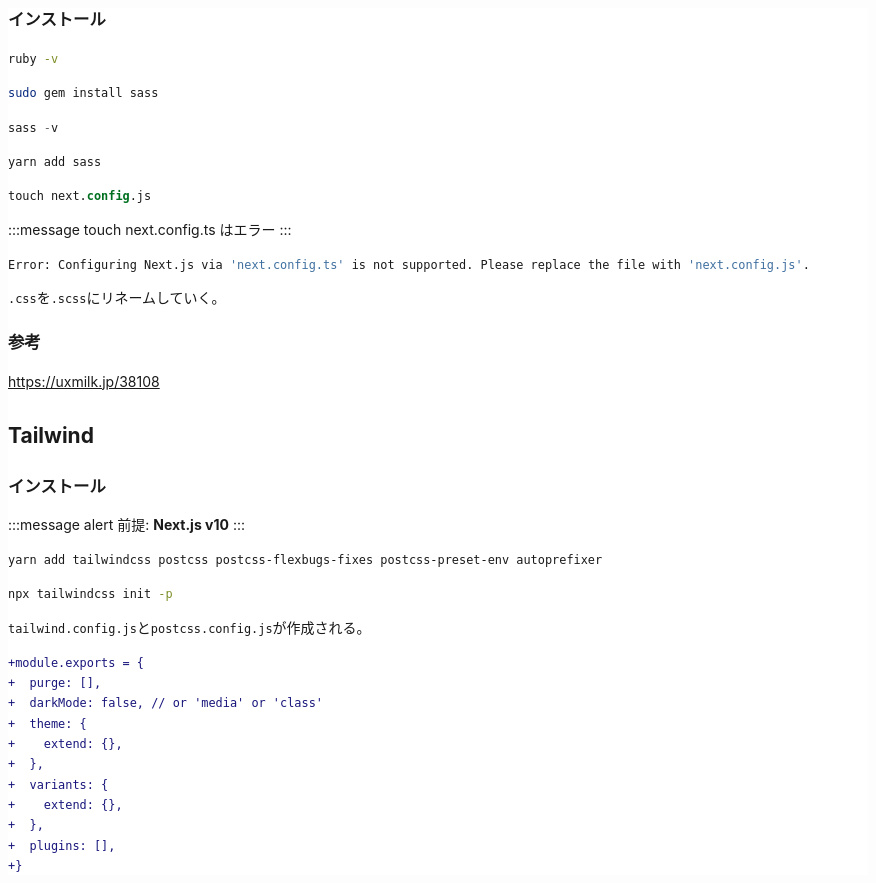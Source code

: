 ### インストール

```bash
ruby -v
```

```bash
sudo gem install sass
```

```v
sass -v
```

```v
yarn add sass
```

```v
touch next.config.js
```

:::message
touch next.config.ts はエラー
:::

```bash
Error: Configuring Next.js via 'next.config.ts' is not supported. Please replace the file with 'next.config.js'.
```

`.css`を`.scss`にリネームしていく。

### 参考

<https://uxmilk.jp/38108>

## Tailwind

### インストール

:::message alert
前提: **Next.js v10**
:::

```bash
yarn add tailwindcss postcss postcss-flexbugs-fixes postcss-preset-env autoprefixer
```

```bash
npx tailwindcss init -p
```

`tailwind.config.js`と`postcss.config.js`が作成される。

```diff js:tailwind.config.js
+module.exports = {
+  purge: [],
+  darkMode: false, // or 'media' or 'class'
+  theme: {
+    extend: {},
+  },
+  variants: {
+    extend: {},
+  },
+  plugins: [],
+}
```
